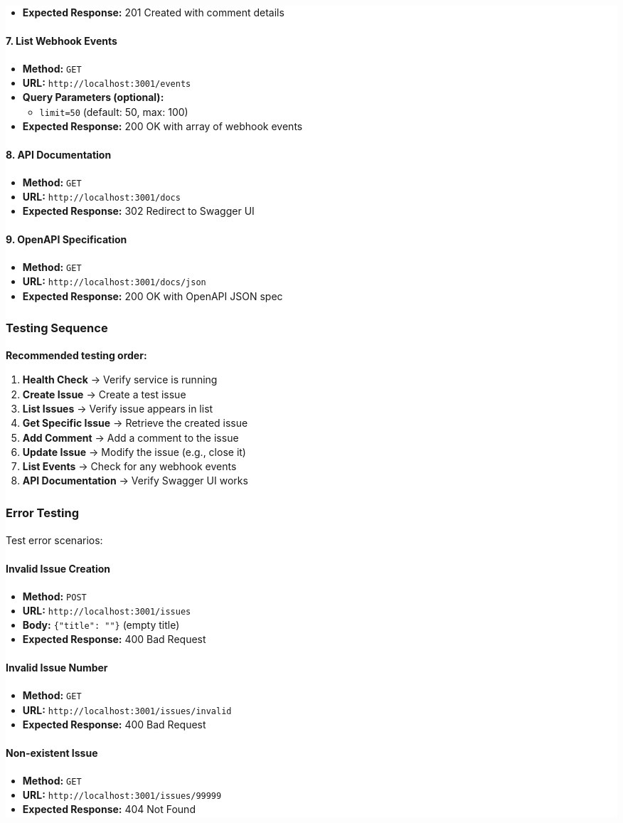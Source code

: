 - **Expected Response:** 201 Created with comment details

#### 7. List Webhook Events

- **Method:** `GET`
- **URL:** `http://localhost:3001/events`
- **Query Parameters (optional):**
  - `limit=50` (default: 50, max: 100)
- **Expected Response:** 200 OK with array of webhook events

#### 8. API Documentation

- **Method:** `GET`
- **URL:** `http://localhost:3001/docs`
- **Expected Response:** 302 Redirect to Swagger UI

#### 9. OpenAPI Specification

- **Method:** `GET`
- **URL:** `http://localhost:3001/docs/json`
- **Expected Response:** 200 OK with OpenAPI JSON spec

### Testing Sequence

**Recommended testing order:**

1. **Health Check** → Verify service is running
2. **Create Issue** → Create a test issue
3. **List Issues** → Verify issue appears in list
4. **Get Specific Issue** → Retrieve the created issue
5. **Add Comment** → Add a comment to the issue
6. **Update Issue** → Modify the issue (e.g., close it)
7. **List Events** → Check for any webhook events
8. **API Documentation** → Verify Swagger UI works

### Error Testing

Test error scenarios:

#### Invalid Issue Creation

- **Method:** `POST`
- **URL:** `http://localhost:3001/issues`
- **Body:** `{"title": ""}` (empty title)
- **Expected Response:** 400 Bad Request

#### Invalid Issue Number

- **Method:** `GET`
- **URL:** `http://localhost:3001/issues/invalid`
- **Expected Response:** 400 Bad Request

#### Non-existent Issue

- **Method:** `GET`
- **URL:** `http://localhost:3001/issues/99999`
- **Expected Response:** 404 Not Found
